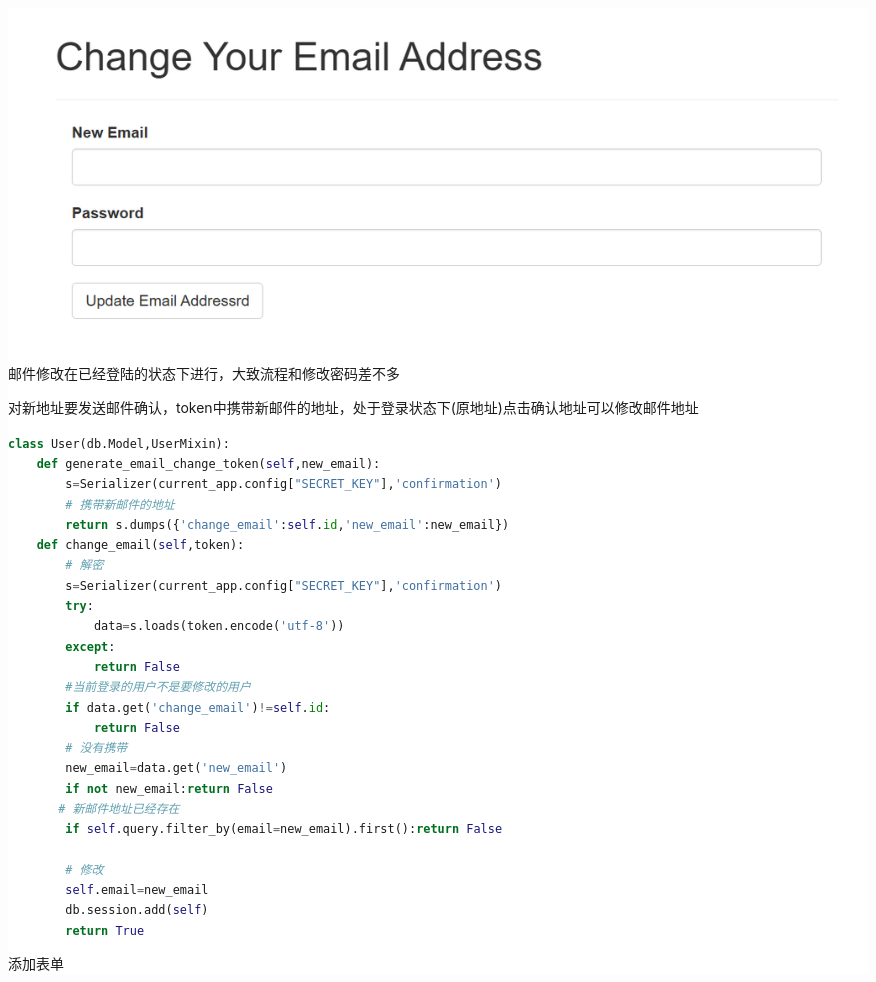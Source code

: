 ![image-20250417125132917](./assets/image-20250417125132917.png)

邮件修改在已经登陆的状态下进行，大致流程和修改密码差不多

对新地址要发送邮件确认，token中携带新邮件的地址，处于登录状态下(原地址)点击确认地址可以修改邮件地址

```python
class User(db.Model,UserMixin):   
    def generate_email_change_token(self,new_email):
        s=Serializer(current_app.config["SECRET_KEY"],'confirmation')
        # 携带新邮件的地址
        return s.dumps({'change_email':self.id,'new_email':new_email})
    def change_email(self,token):
        # 解密
        s=Serializer(current_app.config["SECRET_KEY"],'confirmation')
        try:
            data=s.loads(token.encode('utf-8'))
        except:
            return False
		#当前登录的用户不是要修改的用户
        if data.get('change_email')!=self.id:
            return False
        # 没有携带
        new_email=data.get('new_email')
        if not new_email:return False
	   # 新邮件地址已经存在
        if self.query.filter_by(email=new_email).first():return False
		
        # 修改
        self.email=new_email
        db.session.add(self)
        return True
```



添加表单
